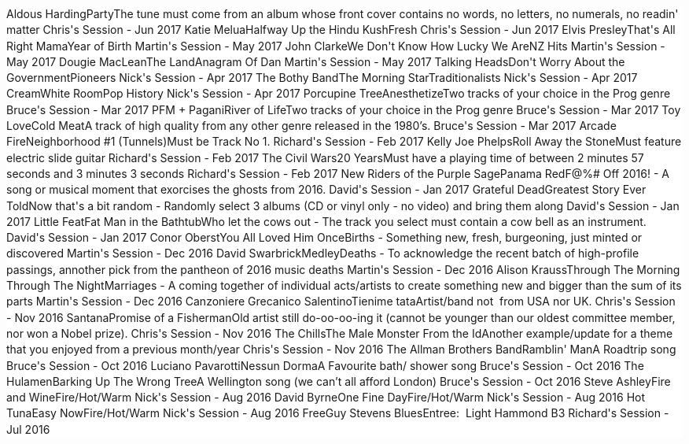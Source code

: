 <tr><td>Aldous Harding</td><td>Party</td><td>The tune must come from an album whose front cover contains no words, no letters, no numerals, no readin' matter</td><td> Chris's Session - Jun 2017</td></tr>
<tr><td>Katie Melua</td><td>Halfway Up the Hindu Kush</td><td>Fresh</td><td> Chris's Session - Jun 2017</td></tr>
<tr><td>Elvis Presley</td><td>That's All Right Mama</td><td>Year of Birth</td><td> Martin's Session - May 2017</td></tr>
<tr><td>John Clarke</td><td>We Don't Know How Lucky We Are</td><td>NZ Hits</td><td> Martin's Session - May 2017</td></tr>
<tr><td>Dougie MacLean</td><td>The Land</td><td>Anagram Of Dan</td><td> Martin's Session - May 2017</td></tr>
<tr><td>Talking Heads</td><td>Don't Worry About the Government</td><td>Pioneers</td><td> Nick's Session - Apr 2017</td></tr>
<tr><td>The Bothy Band</td><td>The Morning Star</td><td>Traditionalists</td><td> Nick's Session - Apr 2017</td></tr>
<tr><td>Cream</td><td>White Room</td><td>Pop History</td><td> Nick's Session - Apr 2017</td></tr>
<tr><td>Porcupine Tree</td><td>Anesthetize</td><td>Two tracks of your choice in the Prog genre</td><td> Bruce's Session - Mar 2017</td></tr>
<tr><td>PFM + Pagani</td><td>River of Life</td><td>Two tracks of your choice in the Prog genre</td><td> Bruce's Session - Mar 2017</td></tr>
<tr><td>Toy Love</td><td>Cold Meat</td><td>A track of high quality from any other genre released in the 1980’s.</td><td> Bruce's Session - Mar 2017</td></tr>
<tr><td>Arcade Fire</td><td>Neighborhood #1 (Tunnels)</td><td>Must be Track No 1.</td><td> Richard's Session - Feb 2017</td></tr>
<tr><td>Kelly Joe Phelps</td><td>Roll Away the Stone</td><td>Must feature electric slide guitar</td><td> Richard's Session - Feb 2017</td></tr>
<tr><td>The Civil Wars</td><td>20 Years</td><td>Must have a playing time of between 2 minutes 57 seconds and 3 minutes 3 seconds</td><td> Richard's Session - Feb 2017</td></tr>
<tr><td>New Riders of the Purple Sage</td><td>Panama Red</td><td>F@%# Off 2016! - A song or musical moment that exorcises the ghosts from 2016.</td><td> David's Session - Jan 2017</td></tr>
<tr><td>Grateful Dead</td><td>Greatest Story Ever Told</td><td>Now that's a bit random - Randomly select 3 albums (CD or vinyl only - no video) and bring them along</td><td> David's Session - Jan 2017</td></tr>
<tr><td>Little Feat</td><td>Fat Man in the Bathtub</td><td>Who let the cows out - The track you select must contain a cow bell as an instrument.</td><td> David's Session - Jan 2017</td></tr>
<tr><td>Conor Oberst</td><td>You All Loved Him Once</td><td>Births - Something new, fresh, burgeoning, just minted or discovered</td><td> Martin's Session - Dec 2016</td></tr>
<tr><td>David Swarbrick</td><td>Medley</td><td>Deaths - To acknowledge the recent batch of high-profile passings, annother pick from the pantheon of 2016 music deaths</td><td> Martin's Session - Dec 2016</td></tr>
<tr><td>Alison Krauss</td><td>Through The Morning Through The Night</td><td>Marriages - A coming together of individual acts/artists to create something new and bigger than the sum of its parts</td><td> Martin's Session - Dec 2016</td></tr>
<tr><td>Canzoniere Grecanico Salentino</td><td>Tienime tata</td><td>Artist/band not  from USA nor UK.</td><td> Chris's Session - Nov 2016</td></tr>
<tr><td>Santana</td><td>Promise of a Fisherman</td><td>Old artist still do-oo-oo-ing it (cannot be younger than our oldest committee member, nor won a Nobel prize).</td><td> Chris's Session - Nov 2016</td></tr>
<tr><td>The Chills</td><td>The Male Monster From the Id</td><td>Another example/update for a theme that you enjoyed from a previous month/year</td><td> Chris's Session - Nov 2016</td></tr>
<tr><td>The Allman Brothers Band</td><td>Ramblin' Man</td><td>A Roadtrip song</td><td> Bruce's Session - Oct 2016</td></tr>
<tr><td>Luciano Pavarotti</td><td>Nessun Dorma</td><td>A Favourite bath/ shower song</td><td> Bruce's Session - Oct 2016</td></tr>
<tr><td>The Hulamen</td><td>Barking Up The Wrong Tree</td><td>A Wellington song (we can’t all afford London)</td><td> Bruce's Session - Oct 2016</td></tr>
<tr><td>Steve Ashley</td><td>Fire and Wine</td><td>Fire/Hot/Warm</td><td> Nick's Session - Aug 2016</td></tr>
<tr><td>David Byrne</td><td>One Fine Day</td><td>Fire/Hot/Warm</td><td> Nick's Session - Aug 2016</td></tr>
<tr><td>Hot Tuna</td><td>Easy Now</td><td>Fire/Hot/Warm</td><td> Nick's Session - Aug 2016</td></tr>
<tr><td>Free</td><td>Guy Stevens Blues</td><td>Entree:  Light Hammond B3</td><td> Richard's Session - Jul 2016</td></tr>